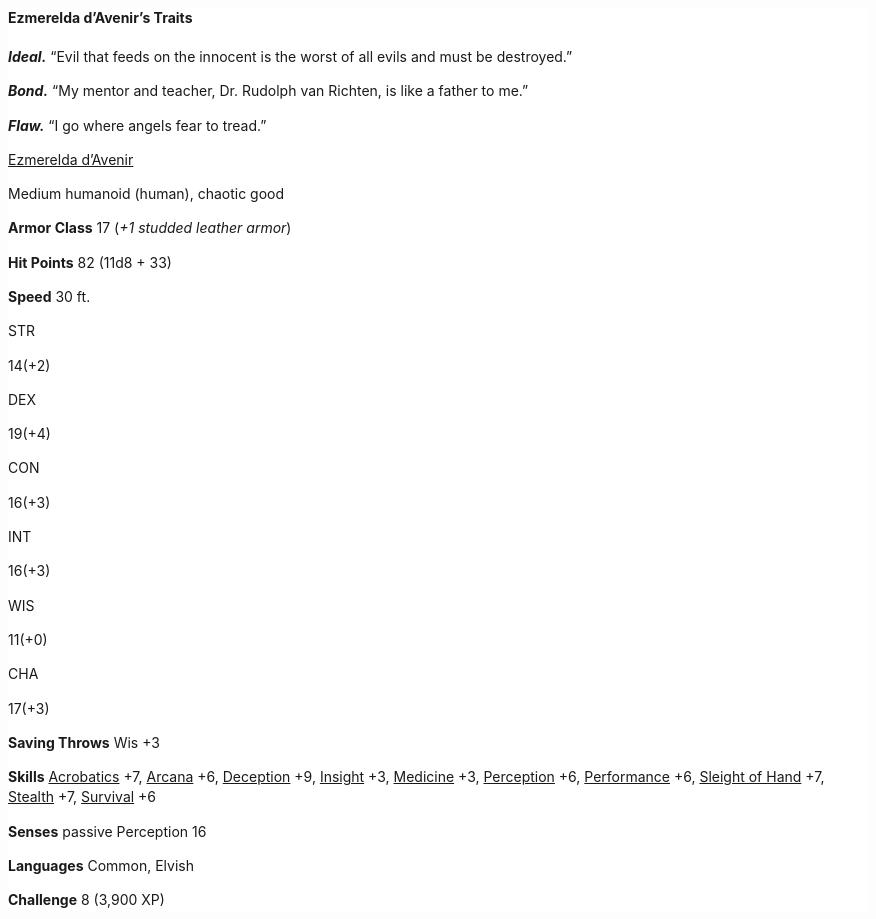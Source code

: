 #### [](https://www.dndbeyond.com/sources/dnd/cos/appendix-d-monsters-and-npcs#EzmereldadAvenirsTraits)Ezmerelda d’Avenir’s Traits

_**Ideal.**_ “Evil that feeds on the innocent is the worst of all evils and must be destroyed.”

_**Bond.**_ “My mentor and teacher, Dr. Rudolph van Richten, is like a father to me.”

_**Flaw.**_ “I go where angels fear to tread.”

[Ezmerelda d’Avenir](https://www.dndbeyond.com/monsters/17364-ezmerelda-davenir)

Medium humanoid (human), chaotic good

**Armor Class** 17 (_+1 studded leather armor_)

**Hit Points** 82 (11d8 + 33)

**Speed** 30 ft.

STR

14(+2)

DEX

19(+4)

CON

16(+3)

INT

16(+3)

WIS

11(+0)

CHA

17(+3)

**Saving Throws** Wis +3

**Skills** [Acrobatics](https://www.dndbeyond.com/sources/dnd/free-rules/playing-the-game#Skills) +7, [Arcana](https://www.dndbeyond.com/sources/dnd/free-rules/playing-the-game#Skills) +6, [Deception](https://www.dndbeyond.com/sources/dnd/free-rules/playing-the-game#Skills) +9, [Insight](https://www.dndbeyond.com/sources/dnd/free-rules/playing-the-game#Skills) +3, [Medicine](https://www.dndbeyond.com/sources/dnd/free-rules/playing-the-game#Skills) +3, [Perception](https://www.dndbeyond.com/sources/dnd/free-rules/playing-the-game#Skills) +6, [Performance](https://www.dndbeyond.com/sources/dnd/free-rules/playing-the-game#Skills) +6, [Sleight of Hand](https://www.dndbeyond.com/sources/dnd/free-rules/playing-the-game#Skills) +7, [Stealth](https://www.dndbeyond.com/sources/dnd/free-rules/playing-the-game#Skills) +7, [Survival](https://www.dndbeyond.com/sources/dnd/free-rules/playing-the-game#Skills) +6

**Senses** passive Perception 16

**Languages** Common, Elvish

**Challenge** 8 (3,900 XP)
